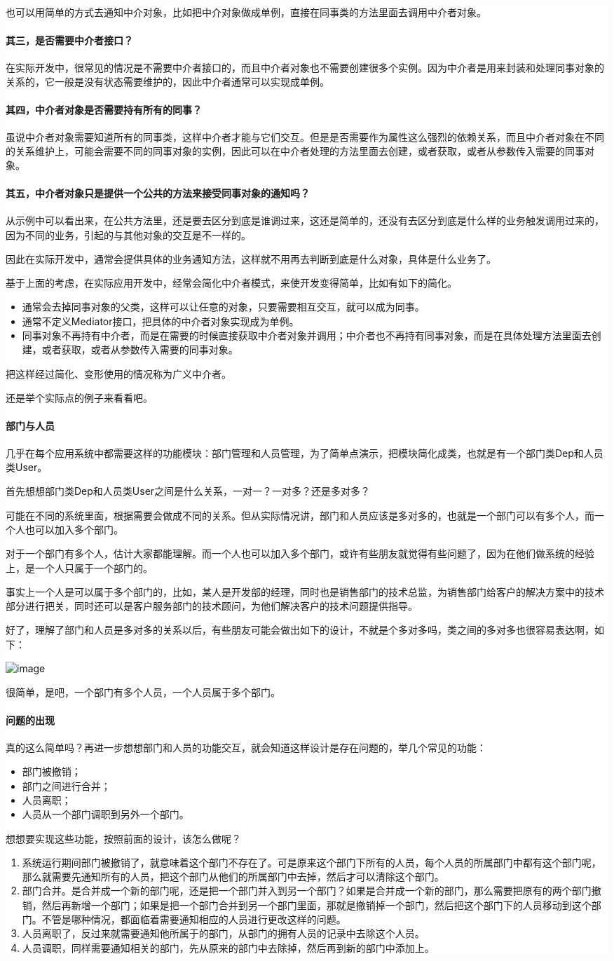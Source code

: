也可以用简单的方式去通知中介对象，比如把中介对象做成单例，直接在同事类的方法里面去调用中介者对象。

#### 其三，是否需要中介者接口？

在实际开发中，很常见的情况是不需要中介者接口的，而且中介者对象也不需要创建很多个实例。因为中介者是用来封装和处理同事对象的关系的，它一般是没有状态需要维护的，因此中介者通常可以实现成单例。

#### 其四，中介者对象是否需要持有所有的同事？

虽说中介者对象需要知道所有的同事类，这样中介者才能与它们交互。但是是否需要作为属性这么强烈的依赖关系，而且中介者对象在不同的关系维护上，可能会需要不同的同事对象的实例，因此可以在中介者处理的方法里面去创建，或者获取，或者从参数传入需要的同事对象。

#### 其五，中介者对象只是提供一个公共的方法来接受同事对象的通知吗？

从示例中可以看出来，在公共方法里，还是要去区分到底是谁调过来，这还是简单的，还没有去区分到底是什么样的业务触发调用过来的，因为不同的业务，引起的与其他对象的交互是不一样的。

因此在实际开发中，通常会提供具体的业务通知方法，这样就不用再去判断到底是什么对象，具体是什么业务了。

基于上面的考虑，在实际应用开发中，经常会简化中介者模式，来使开发变得简单，比如有如下的简化。

* 通常会去掉同事对象的父类，这样可以让任意的对象，只要需要相互交互，就可以成为同事。
* 通常不定义Mediator接口，把具体的中介者对象实现成为单例。
* 同事对象不再持有中介者，而是在需要的时候直接获取中介者对象并调用；中介者也不再持有同事对象，而是在具体处理方法里面去创建，或者获取，或者从参数传入需要的同事对象。

把这样经过简化、变形使用的情况称为广义中介者。

还是举个实际点的例子来看看吧。

#### 部门与人员

几乎在每个应用系统中都需要这样的功能模块：部门管理和人员管理，为了简单点演示，把模块简化成类，也就是有一个部门类Dep和人员类User。

首先想想部门类Dep和人员类User之间是什么关系，一对一？一对多？还是多对多？

可能在不同的系统里面，根据需要会做成不同的关系。但从实际情况讲，部门和人员应该是多对多的，也就是一个部门可以有多个人，而一个人也可以加入多个部门。

对于一个部门有多个人，估计大家都能理解。而一个人也可以加入多个部门，或许有些朋友就觉得有些问题了，因为在他们做系统的经验上，是一个人只属于一个部门的。

事实上一个人是可以属于多个部门的，比如，某人是开发部的经理，同时也是销售部门的技术总监，为销售部门给客户的解决方案中的技术部分进行把关，同时还可以是客户服务部门的技术顾问，为他们解决客户的技术问题提供指导。

好了，理解了部门和人员是多对多的关系以后，有些朋友可能会做出如下的设计，不就是个多对多吗，类之间的多对多也很容易表达啊，如下：

![image](https://clsaa-markdown-imgbed-1252032169.cos.ap-shanghai.myqcloud.com/very-java/2019-03-30-182923.png)

很简单，是吧，一个部门有多个人员，一个人员属于多个部门。

#### 问题的出现

真的这么简单吗？再进一步想想部门和人员的功能交互，就会知道这样设计是存在问题的，举几个常见的功能：

* 部门被撤销；
* 部门之间进行合并；
* 人员离职；
* 人员从一个部门调职到另外一个部门。

想想要实现这些功能，按照前面的设计，该怎么做呢？

1. 系统运行期间部门被撤销了，就意味着这个部门不存在了。可是原来这个部门下所有的人员，每个人员的所属部门中都有这个部门呢，那么就需要先通知所有的人员，把这个部门从他们的所属部门中去掉，然后才可以清除这个部门。
2. 部门合并。是合并成一个新的部门呢，还是把一个部门并入到另一个部门？如果是合并成一个新的部门，那么需要把原有的两个部门撤销，然后再新增一个部门；如果是把一个部门合并到另一个部门里面，那就是撤销掉一个部门，然后把这个部门下的人员移动到这个部门。不管是哪种情况，都面临着需要通知相应的人员进行更改这样的问题。
3. 人员离职了，反过来就需要通知他所属于的部门，从部门的拥有人员的记录中去除这个人员。
4. 人员调职，同样需要通知相关的部门，先从原来的部门中去除掉，然后再到新的部门中添加上。

